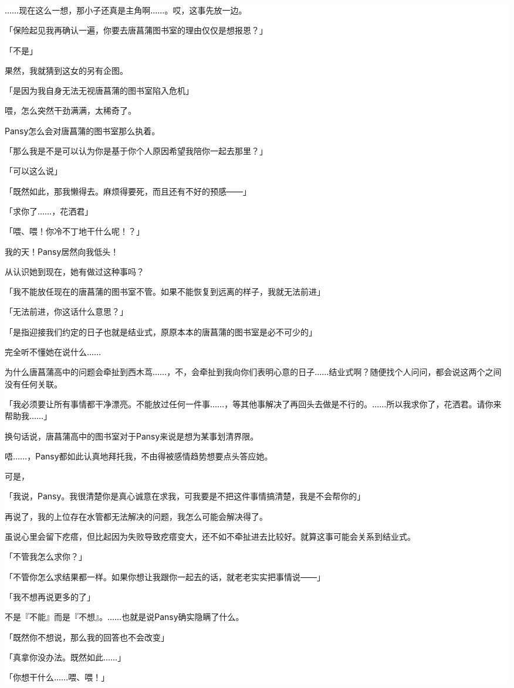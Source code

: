 ……现在这么一想，那小子还真是主角啊……。哎，这事先放一边。

「保险起见我再确认一遍，你要去唐菖蒲图书室的理由仅仅是想报恩？」

「不是」

果然，我就猜到这女的另有企图。

「是因为我自身无法无视唐菖蒲的图书室陷入危机」

喂，怎么突然干劲满满，太稀奇了。

Pansy怎么会对唐菖蒲的图书室那么执着。

「那么我是不是可以认为你是基于你个人原因希望我陪你一起去那里？」

「可以这么说」

「既然如此，那我懒得去。麻烦得要死，而且还有不好的预感——」

「求你了……，花洒君」

「喂、喂！你冷不丁地干什么呢！？」

我的天！Pansy居然向我低头！

从认识她到现在，她有做过这种事吗？

「我不能放任现在的唐菖蒲的图书室不管。如果不能恢复到远离的样子，我就无法前进」

「无法前进，你这话什么意思？」

「是指迎接我们约定的日子也就是结业式，原原本本的唐菖蒲的图书室是必不可少的」

完全听不懂她在说什么……

为什么唐菖蒲高中的问题会牵扯到西木茑……，不，会牵扯到我向你们表明心意的日子……结业式啊？随便找个人问问，都会说这两个之间没有任何关联。

「我必须要让所有事情都干净漂亮。不能放过任何一件事……，等其他事解决了再回头去做是不行的。……所以我求你了，花洒君。请你来帮助我……」

换句话说，唐菖蒲高中的图书室对于Pansy来说是想为某事划清界限。

唔……，Pansy都如此认真地拜托我，不由得被感情趋势想要点头答应她。

可是，

「我说，Pansy。我很清楚你是真心诚意在求我，可我要是不把这件事情搞清楚，我是不会帮你的」

再说了，我的上位存在水管都无法解决的问题，我怎么可能会解决得了。

虽说心里会留下疙瘩，但比起因为失败导致疙瘩变大，还不如不牵扯进去比较好。就算这事可能会关系到结业式。

「不管我怎么求你？」

「不管你怎么求结果都一样。如果你想让我跟你一起去的话，就老老实实把事情说——」

「我不想再说更多的了」

不是『不能』而是『不想』。……也就是说Pansy确实隐瞒了什么。

「既然你不想说，那么我的回答也不会改变」

「真拿你没办法。既然如此……」

「你想干什么……喂、喂！」
